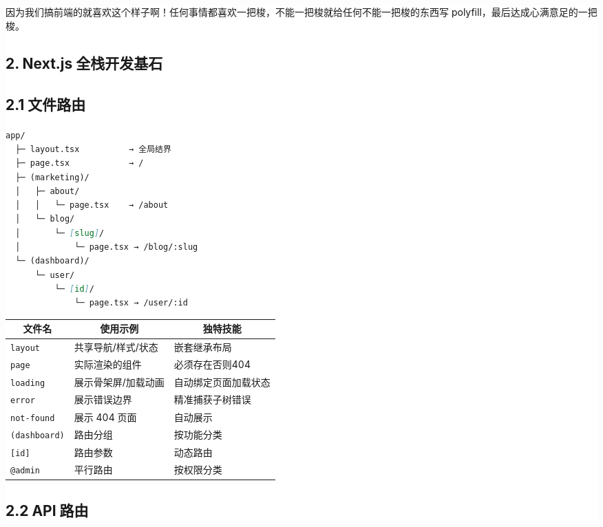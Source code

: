 因为我们搞前端的就喜欢这个样子啊！任何事情都喜欢一把梭，不能一把梭就给任何不能一把梭的东西写 polyfill，最后达成心满意足的一把梭。


## 2. Next.js 全栈开发基石





## 2.1 文件路由



<div class=ldiv>

~~~markdown
app/
  ├─ layout.tsx          → 全局结界
  ├─ page.tsx            → /
  ├─ (marketing)/
  │   ├─ about/
  │   │   └─ page.tsx    → /about
  │   └─ blog/
  │       └─ [slug]/
  │           └─ page.tsx → /blog/:slug
  └─ (dashboard)/
      └─ user/
          └─ [id]/
              └─ page.tsx → /user/:id
~~~

</div>



<div class=rdiv>

| 文件名 | 使用示例  | 独特技能 |
| --------- | ----------- | --------- |
| `layout` | 共享导航/样式/状态 | 嵌套继承布局 |
| `page` | 实际渲染的组件 | 必须存在否则404 |
| `loading` | 展示骨架屏/加载动画 | 自动绑定页面加载状态 |
| `error` | 展示错误边界 | 精准捕获子树错误 |
| `not-found` | 展示 404 页面 | 自动展示 |
| `(dashboard)` | 路由分组 | 按功能分类 |
| `[id]` | 路由参数 | 动态路由 |
| `@admin` | 平行路由 | 按权限分类 |

</div>

## 2.2 API 路由

